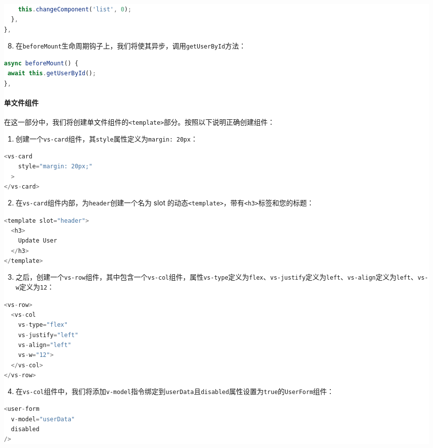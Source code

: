 ```js
    this.changeComponent('list', 0);
  },
},
```

8.  在`beforeMount`生命周期钩子上，我们将使其异步，调用`getUserById`方法：

```js
async beforeMount() {
 await this.getUserById();
},
```

#### 单文件组件<template></template>

在这一部分中，我们将创建单文件组件的`<template>`部分。按照以下说明正确创建组件：

1.  创建一个`vs-card`组件，其`style`属性定义为`margin: 20px`：

```js
<vs-card
    style="margin: 20px;"
  >
</vs-card>
```

2.  在`vs-card`组件内部，为`header`创建一个名为 slot 的动态`<template>`，带有`<h3>`标签和您的标题：

```js
<template slot="header">
  <h3>
    Update User
  </h3>
</template>
```

3.  之后，创建一个`vs-row`组件，其中包含一个`vs-col`组件，属性`vs-type`定义为`flex`、`vs-justify`定义为`left`、`vs-align`定义为`left`、`vs-w`定义为`12`：

```js
<vs-row>
  <vs-col
    vs-type="flex"
    vs-justify="left"
    vs-align="left"
    vs-w="12">
  </vs-col>
</vs-row>
```

4.  在`vs-col`组件中，我们将添加`v-model`指令绑定到`userData`且`disabled`属性设置为`true`的`UserForm`组件：

```js
<user-form
  v-model="userData"
  disabled
/>
```
